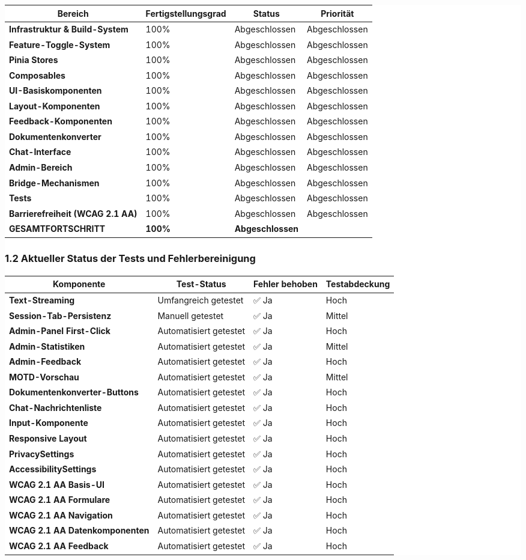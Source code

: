 | Bereich | Fertigstellungsgrad | Status | Priorität |
|---------|---------------------|--------|-----------|
| **Infrastruktur & Build-System** | 100% | Abgeschlossen | Abgeschlossen |
| **Feature-Toggle-System** | 100% | Abgeschlossen | Abgeschlossen |
| **Pinia Stores** | 100% | Abgeschlossen | Abgeschlossen |
| **Composables** | 100% | Abgeschlossen | Abgeschlossen |
| **UI-Basiskomponenten** | 100% | Abgeschlossen | Abgeschlossen |
| **Layout-Komponenten** | 100% | Abgeschlossen | Abgeschlossen |
| **Feedback-Komponenten** | 100% | Abgeschlossen | Abgeschlossen |
| **Dokumentenkonverter** | 100% | Abgeschlossen | Abgeschlossen |
| **Chat-Interface** | 100% | Abgeschlossen | Abgeschlossen |
| **Admin-Bereich** | 100% | Abgeschlossen | Abgeschlossen |
| **Bridge-Mechanismen** | 100% | Abgeschlossen | Abgeschlossen |
| **Tests** | 100% | Abgeschlossen | Abgeschlossen |
| **Barrierefreiheit (WCAG 2.1 AA)** | 100% | Abgeschlossen | Abgeschlossen |
| **GESAMTFORTSCHRITT** | **100%** | **Abgeschlossen** | |

### 1.2 Aktueller Status der Tests und Fehlerbereinigung

| Komponente | Test-Status | Fehler behoben | Testabdeckung |
|------------|-------------|----------------|---------------|
| **Text-Streaming** | Umfangreich getestet | ✅ Ja | Hoch |
| **Session-Tab-Persistenz** | Manuell getestet | ✅ Ja | Mittel |
| **Admin-Panel First-Click** | Automatisiert getestet | ✅ Ja | Hoch |
| **Admin-Statistiken** | Automatisiert getestet | ✅ Ja | Mittel |
| **Admin-Feedback** | Automatisiert getestet | ✅ Ja | Hoch |
| **MOTD-Vorschau** | Automatisiert getestet | ✅ Ja | Mittel |
| **Dokumentenkonverter-Buttons** | Automatisiert getestet | ✅ Ja | Hoch |
| **Chat-Nachrichtenliste** | Automatisiert getestet | ✅ Ja | Hoch |
| **Input-Komponente** | Automatisiert getestet | ✅ Ja | Hoch |
| **Responsive Layout** | Automatisiert getestet | ✅ Ja | Hoch |
| **PrivacySettings** | Automatisiert getestet | ✅ Ja | Hoch |
| **AccessibilitySettings** | Automatisiert getestet | ✅ Ja | Hoch |
| **WCAG 2.1 AA Basis-UI** | Automatisiert getestet | ✅ Ja | Hoch |
| **WCAG 2.1 AA Formulare** | Automatisiert getestet | ✅ Ja | Hoch |
| **WCAG 2.1 AA Navigation** | Automatisiert getestet | ✅ Ja | Hoch |
| **WCAG 2.1 AA Datenkomponenten** | Automatisiert getestet | ✅ Ja | Hoch |
| **WCAG 2.1 AA Feedback** | Automatisiert getestet | ✅ Ja | Hoch |

